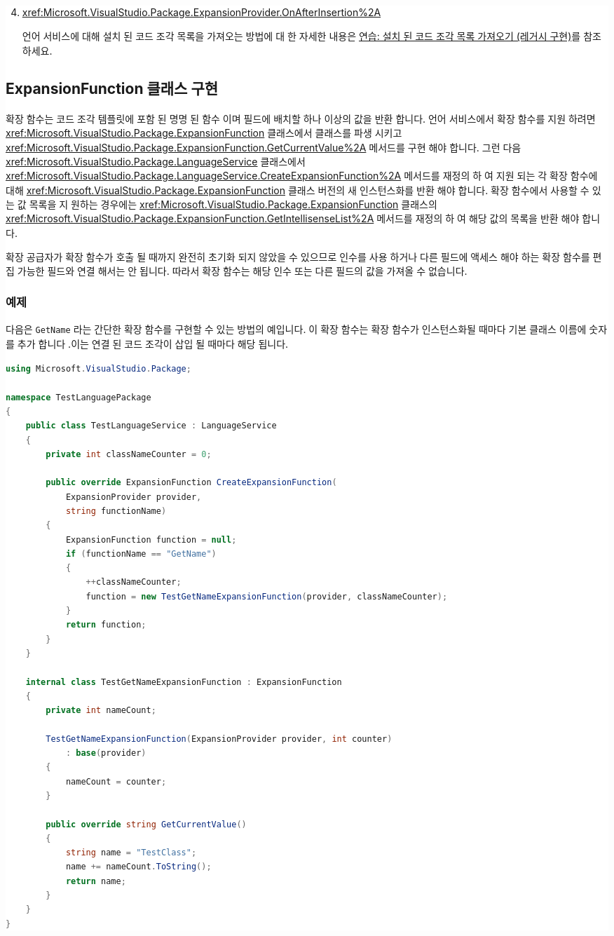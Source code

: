 4. <xref:Microsoft.VisualStudio.Package.ExpansionProvider.OnAfterInsertion%2A>

   언어 서비스에 대해 설치 된 코드 조각 목록을 가져오는 방법에 대 한 자세한 내용은 [연습: 설치 된 코드 조각 목록 가져오기 (레거시 구현)](../../extensibility/internals/walkthrough-getting-a-list-of-installed-code-snippets-legacy-implementation.md)를 참조 하세요.

## <a name="implementing-the-expansionfunction-class"></a>ExpansionFunction 클래스 구현
 확장 함수는 코드 조각 템플릿에 포함 된 명명 된 함수 이며 필드에 배치할 하나 이상의 값을 반환 합니다. 언어 서비스에서 확장 함수를 지원 하려면 <xref:Microsoft.VisualStudio.Package.ExpansionFunction> 클래스에서 클래스를 파생 시키고 <xref:Microsoft.VisualStudio.Package.ExpansionFunction.GetCurrentValue%2A> 메서드를 구현 해야 합니다. 그런 다음 <xref:Microsoft.VisualStudio.Package.LanguageService> 클래스에서 <xref:Microsoft.VisualStudio.Package.LanguageService.CreateExpansionFunction%2A> 메서드를 재정의 하 여 지원 되는 각 확장 함수에 대해 <xref:Microsoft.VisualStudio.Package.ExpansionFunction> 클래스 버전의 새 인스턴스화를 반환 해야 합니다. 확장 함수에서 사용할 수 있는 값 목록을 지 원하는 경우에는 <xref:Microsoft.VisualStudio.Package.ExpansionFunction> 클래스의 <xref:Microsoft.VisualStudio.Package.ExpansionFunction.GetIntellisenseList%2A> 메서드를 재정의 하 여 해당 값의 목록을 반환 해야 합니다.

 확장 공급자가 확장 함수가 호출 될 때까지 완전히 초기화 되지 않았을 수 있으므로 인수를 사용 하거나 다른 필드에 액세스 해야 하는 확장 함수를 편집 가능한 필드와 연결 해서는 안 됩니다. 따라서 확장 함수는 해당 인수 또는 다른 필드의 값을 가져올 수 없습니다.

### <a name="example"></a>예제
 다음은 `GetName` 라는 간단한 확장 함수를 구현할 수 있는 방법의 예입니다. 이 확장 함수는 확장 함수가 인스턴스화될 때마다 기본 클래스 이름에 숫자를 추가 합니다 .이는 연결 된 코드 조각이 삽입 될 때마다 해당 됩니다.

```csharp
using Microsoft.VisualStudio.Package;

namespace TestLanguagePackage
{
    public class TestLanguageService : LanguageService
    {
        private int classNameCounter = 0;

        public override ExpansionFunction CreateExpansionFunction(
            ExpansionProvider provider,
            string functionName)
        {
            ExpansionFunction function = null;
            if (functionName == "GetName")
            {
                ++classNameCounter;
                function = new TestGetNameExpansionFunction(provider, classNameCounter);
            }
            return function;
        }
    }

    internal class TestGetNameExpansionFunction : ExpansionFunction
    {
        private int nameCount;

        TestGetNameExpansionFunction(ExpansionProvider provider, int counter)
            : base(provider)
        {
            nameCount = counter;
        }

        public override string GetCurrentValue()
        {
            string name = "TestClass";
            name += nameCount.ToString();
            return name;
        }
    }
}
```
